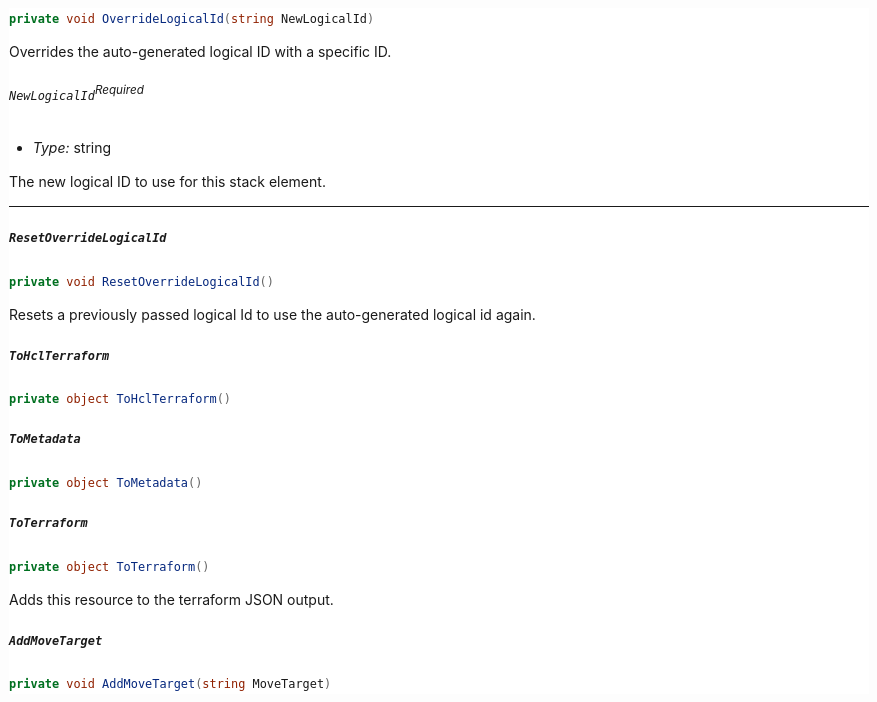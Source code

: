 ```csharp
private void OverrideLogicalId(string NewLogicalId)
```

Overrides the auto-generated logical ID with a specific ID.

###### `NewLogicalId`<sup>Required</sup> <a name="NewLogicalId" id="rhizo-co-terraform-provider-oci.dataSafeAuditTrailManagement.DataSafeAuditTrailManagement.overrideLogicalId.parameter.newLogicalId"></a>

- *Type:* string

The new logical ID to use for this stack element.

---

##### `ResetOverrideLogicalId` <a name="ResetOverrideLogicalId" id="rhizo-co-terraform-provider-oci.dataSafeAuditTrailManagement.DataSafeAuditTrailManagement.resetOverrideLogicalId"></a>

```csharp
private void ResetOverrideLogicalId()
```

Resets a previously passed logical Id to use the auto-generated logical id again.

##### `ToHclTerraform` <a name="ToHclTerraform" id="rhizo-co-terraform-provider-oci.dataSafeAuditTrailManagement.DataSafeAuditTrailManagement.toHclTerraform"></a>

```csharp
private object ToHclTerraform()
```

##### `ToMetadata` <a name="ToMetadata" id="rhizo-co-terraform-provider-oci.dataSafeAuditTrailManagement.DataSafeAuditTrailManagement.toMetadata"></a>

```csharp
private object ToMetadata()
```

##### `ToTerraform` <a name="ToTerraform" id="rhizo-co-terraform-provider-oci.dataSafeAuditTrailManagement.DataSafeAuditTrailManagement.toTerraform"></a>

```csharp
private object ToTerraform()
```

Adds this resource to the terraform JSON output.

##### `AddMoveTarget` <a name="AddMoveTarget" id="rhizo-co-terraform-provider-oci.dataSafeAuditTrailManagement.DataSafeAuditTrailManagement.addMoveTarget"></a>

```csharp
private void AddMoveTarget(string MoveTarget)
```
